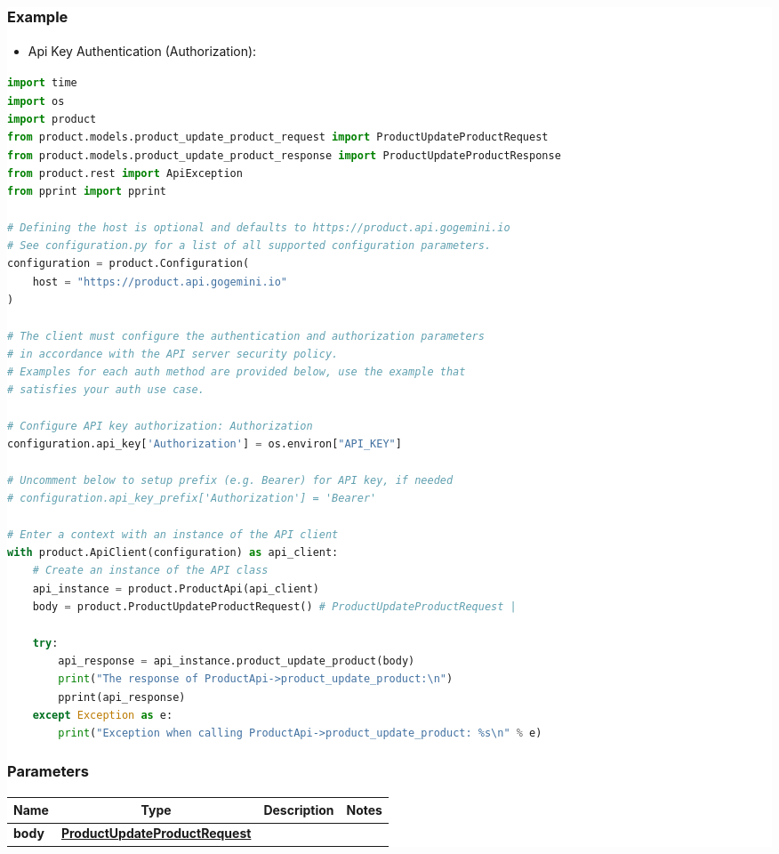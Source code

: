 
### Example

* Api Key Authentication (Authorization):

```python
import time
import os
import product
from product.models.product_update_product_request import ProductUpdateProductRequest
from product.models.product_update_product_response import ProductUpdateProductResponse
from product.rest import ApiException
from pprint import pprint

# Defining the host is optional and defaults to https://product.api.gogemini.io
# See configuration.py for a list of all supported configuration parameters.
configuration = product.Configuration(
    host = "https://product.api.gogemini.io"
)

# The client must configure the authentication and authorization parameters
# in accordance with the API server security policy.
# Examples for each auth method are provided below, use the example that
# satisfies your auth use case.

# Configure API key authorization: Authorization
configuration.api_key['Authorization'] = os.environ["API_KEY"]

# Uncomment below to setup prefix (e.g. Bearer) for API key, if needed
# configuration.api_key_prefix['Authorization'] = 'Bearer'

# Enter a context with an instance of the API client
with product.ApiClient(configuration) as api_client:
    # Create an instance of the API class
    api_instance = product.ProductApi(api_client)
    body = product.ProductUpdateProductRequest() # ProductUpdateProductRequest | 

    try:
        api_response = api_instance.product_update_product(body)
        print("The response of ProductApi->product_update_product:\n")
        pprint(api_response)
    except Exception as e:
        print("Exception when calling ProductApi->product_update_product: %s\n" % e)
```



### Parameters


Name | Type | Description  | Notes
------------- | ------------- | ------------- | -------------
 **body** | [**ProductUpdateProductRequest**](ProductUpdateProductRequest.md)|  | 
